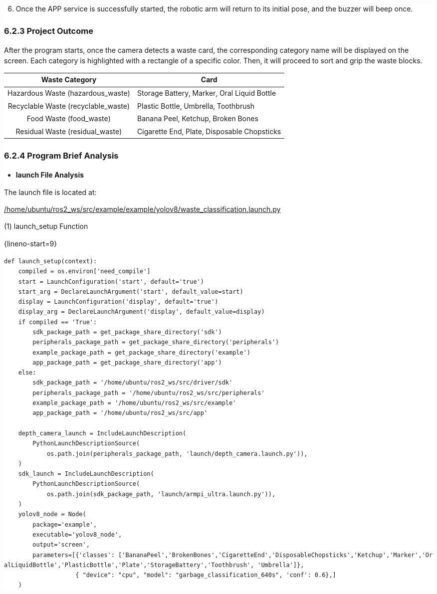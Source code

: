 6)  Once the APP service is successfully started, the robotic arm will return to its initial pose, and the buzzer will beep once.

### 6.2.3 Project Outcome

After the program starts, once the camera detects a waste card, the corresponding category name will be displayed on the screen. Each category is highlighted with a rectangle of a specific color. Then, it will proceed to sort and grip the waste blocks.

| **Waste Category** | **Card** |
|:--:|----|
| Hazardous Waste (hazardous_waste) | Storage Battery, Marker, Oral Liquid Bottle |
| Recyclable Waste (recyclable_waste) | Plastic Bottle, Umbrella, Toothbrush |
| Food Waste (food_waste) | Banana Peel, Ketchup, Broken Bones |
| Residual Waste (residual_waste) | Cigarette End, Plate, Disposable Chopsticks |

### 6.2.4 Program Brief Analysis

* **launch File Analysis**

The launch file is located at:

[/home/ubuntu/ros2_ws/src/example/example/yolov8/waste_classification.launch.py]()

(1) launch_setup Function

{lineno-start=9}

```
def launch_setup(context):
    compiled = os.environ['need_compile']
    start = LaunchConfiguration('start', default='true')
    start_arg = DeclareLaunchArgument('start', default_value=start)
    display = LaunchConfiguration('display', default='true')
    display_arg = DeclareLaunchArgument('display', default_value=display)
    if compiled == 'True':
        sdk_package_path = get_package_share_directory('sdk')
        peripherals_package_path = get_package_share_directory('peripherals')
        example_package_path = get_package_share_directory('example')
        app_package_path = get_package_share_directory('app')
    else:
        sdk_package_path = '/home/ubuntu/ros2_ws/src/driver/sdk'
        peripherals_package_path = '/home/ubuntu/ros2_ws/src/peripherals'
        example_package_path = '/home/ubuntu/ros2_ws/src/example'
        app_package_path = '/home/ubuntu/ros2_ws/src/app'

    depth_camera_launch = IncludeLaunchDescription(
        PythonLaunchDescriptionSource(
            os.path.join(peripherals_package_path, 'launch/depth_camera.launch.py')),
    )
    sdk_launch = IncludeLaunchDescription(
        PythonLaunchDescriptionSource(
            os.path.join(sdk_package_path, 'launch/armpi_ultra.launch.py')),
    )
    yolov8_node = Node(
        package='example',
        executable='yolov8_node',
        output='screen',
        parameters=[{'classes': ['BananaPeel','BrokenBones','CigaretteEnd','DisposableChopsticks','Ketchup','Marker','OralLiquidBottle','PlasticBottle','Plate','StorageBattery','Toothbrush', 'Umbrella']},
                    { "device": "cpu", "model": "garbage_classification_640s", 'conf': 0.6},]
    )

```